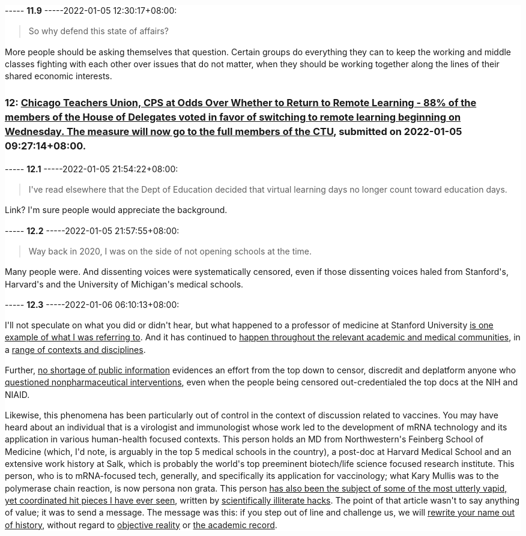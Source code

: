 ----- __11.9__ -----2022-01-05 12:30:17+08:00:

> So why defend this state of affairs?

More people should be asking themselves that question.  Certain groups do everything they can to keep the working and middle classes fighting with each other over issues that do not matter, when they should be working together along the lines of their shared economic interests.

### 12: [Chicago Teachers Union, CPS at Odds Over Whether to Return to Remote Learning - 88% of the members of the House of Delegates voted in favor of switching to remote learning beginning on Wednesday. The measure will now go to the full members of the CTU](https://old.reddit.com/r/CoronavirusIllinois/comments/rwadxc/chicago_teachers_union_cps_at_odds_over_whether/), submitted on 2022-01-05 09:27:14+08:00.

----- __12.1__ -----2022-01-05 21:54:22+08:00:

> I've read elsewhere that the Dept of Education decided that virtual learning days no longer count toward education days.

Link?  I'm sure people would appreciate the background.

----- __12.2__ -----2022-01-05 21:57:55+08:00:

> Way back in 2020, I was on the side of not opening schools at the time.

Many people were.  And dissenting voices were systematically censored, even if those dissenting voices haled from Stanford's, Harvard's and the University of Michigan's medical schools.

----- __12.3__ -----2022-01-06 06:10:13+08:00:

I'll not speculate on what you did or didn't hear, but what happened to a professor of medicine at Stanford University [is one example of what I was referring to](https://www.statnews.com/2020/04/27/hear-scientists-different-views-covid-19-dont-attack-them/).  And it has continued to [happen throughout the relevant academic and medical communities](https://www.bmj.com/content/371/bmj.m4425/rr-31), in a [range of contexts and disciplines](https://www.wsj.com/articles/epidemiologists-stray-from-the-covid-herd-11603477330).  

Further, [no shortage of public information](https://www.dailymail.co.uk/news/article-10324873/Emails-reveal-Fauci-head-NIH-colluded-try-smear-experts-called-end-lockdowns.html) evidences an effort from the top down to censor, discredit and deplatform anyone who [questioned nonpharmaceutical interventions](https://thehill.com/changing-america/well-being/prevention-cures/556452-faucis-private-pandemic-emails-reveal-responses), even when the people being censored out-credentialed the top docs at the NIH and NIAID. 

Likewise, this phenomena has been particularly out of control in the context of discussion related to vaccines.  You may have heard about an individual that is a virologist and immunologist whose work led to the development of mRNA technology and its application in various human-health focused contexts.  This person holds an MD from Northwestern's Feinberg School of Medicine (which, I'd note, is arguably in the top 5 medical schools in the country), a post-doc at Harvard Medical School and an extensive work history at Salk, which is probably the world's top preeminent biotech/life science focused research institute.  This person, who is to mRNA-focused tech, generally, and specifically its application for vaccinology; what Kary Mullis was to the polymerase chain reaction, is now persona non grata.  This person [has also been the subject of some of the most utterly vapid, yet coordinated hit pieces I have ever seen](https://www.theatlantic.com/science/archive/2021/08/robert-malone-vaccine-inventor-vaccine-skeptic/619734/), written by [scientifically illiterate hacks](https://www.theatlantic.com/author/tom-bartlett/).  The point of that article wasn't to say anything of value; it was to send a message.  The message was this: if you step out of line and challenge us, we will [rewrite your name out of history](https://www.nature.com/articles/d41586-021-02483-w), without regard to [objective reality](https://patft.uspto.gov/netacgi/nph-Parser?Sect1=PTO2&Sect2=HITOFF&p=1&u=%2Fnetahtml%2FPTO%2Fsearch-adv.htm&r=12&f=G&l=50&d=PTXT&S1=6867195&OS=6867195&RS=6867195) or [the academic record](https://www.pnas.org/content/86/16/6077). 
